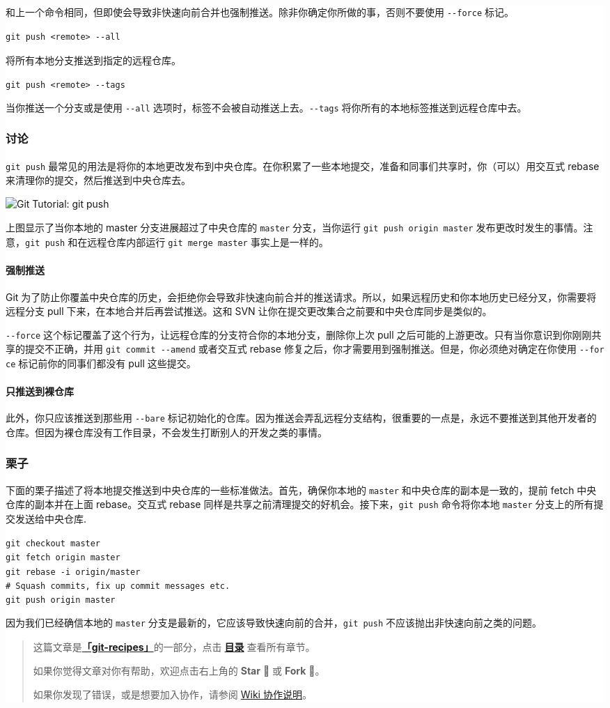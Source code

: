 和上一个命令相同，但即使会导致非快速向前合并也强制推送。除非你确定你所做的事，否则不要使用 `--force` 标记。

```
git push <remote> --all
```

将所有本地分支推送到指定的远程仓库。

```
git push <remote> --tags
```

当你推送一个分支或是使用 `--all` 选项时，标签不会被自动推送上去。`--tags` 将你所有的本地标签推送到远程仓库中去。

### 讨论

`git push` 最常见的用法是将你的本地更改发布到中央仓库。在你积累了一些本地提交，准备和同事们共享时，你（可以）用交互式 rebase 来清理你的提交，然后推送到中央仓库去。



![Git Tutorial: git push](https://www.atlassian.com/dam/jcr:f148974e-7d4d-4c0e-bd31-8ac5467d1e6a/04.svg)



上图显示了当你本地的 master 分支进展超过了中央仓库的 `master` 分支，当你运行 `git push origin master` 发布更改时发生的事情。注意，`git push` 和在远程仓库内部运行 `git merge master` 事实上是一样的。

#### 强制推送

Git 为了防止你覆盖中央仓库的历史，会拒绝你会导致非快速向前合并的推送请求。所以，如果远程历史和你本地历史已经分叉，你需要将远程分支 pull 下来，在本地合并后再尝试推送。这和 SVN 让你在提交更改集合之前要和中央仓库同步是类似的。

`--force` 这个标记覆盖了这个行为，让远程仓库的分支符合你的本地分支，删除你上次 pull 之后可能的上游更改。只有当你意识到你刚刚共享的提交不正确，并用 `git commit --amend` 或者交互式 rebase 修复之后，你才需要用到强制推送。但是，你必须绝对确定在你使用 `--force` 标记前你的同事们都没有 pull 这些提交。

#### 只推送到裸仓库

此外，你只应该推送到那些用 `--bare` 标记初始化的仓库。因为推送会弄乱远程分支结构，很重要的一点是，永远不要推送到其他开发者的仓库。但因为裸仓库没有工作目录，不会发生打断别人的开发之类的事情。

### 栗子

下面的栗子描述了将本地提交推送到中央仓库的一些标准做法。首先，确保你本地的 `master` 和中央仓库的副本是一致的，提前 fetch 中央仓库的副本并在上面 rebase。交互式 rebase 同样是共享之前清理提交的好机会。接下来，`git push` 命令将你本地 `master` 分支上的所有提交发送给中央仓库.

```
git checkout master
git fetch origin master
git rebase -i origin/master
# Squash commits, fix up commit messages etc.
git push origin master
```

因为我们已经确信本地的 `master` 分支是最新的，它应该导致快速向前的合并，`git push` 不应该抛出非快速向前之类的问题。

> 这篇文章是[**「git-recipes」**](https://github.com/geeeeeeeeek/git-recipes/)的一部分，点击 [**目录**](https://github.com/geeeeeeeeek/git-recipes/wiki/) 查看所有章节。
>
> 如果你觉得文章对你有帮助，欢迎点击右上角的 **Star** :star2: 或 **Fork** :fork_and_knife:。
>
> 如果你发现了错误，或是想要加入协作，请参阅 [Wiki 协作说明](https://github.com/geeeeeeeeek/git-recipes/issues/1)。
